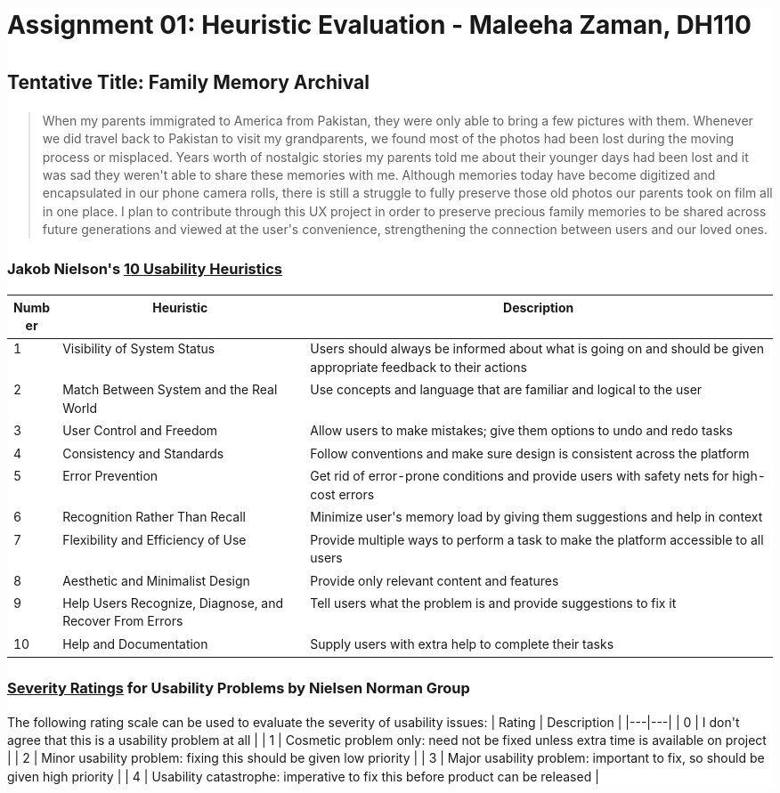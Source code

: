 # Assignment 01: Heuristic Evaluation - Maleeha Zaman, DH110
## Tentative Title: Family Memory Archival 
>When my parents immigrated to America from Pakistan, they were only able to bring a few pictures with them. Whenever we did travel back to Pakistan to visit my grandparents, we found most of the photos had been lost during the moving process or misplaced. Years worth of nostalgic stories my parents told me about their younger days had been lost and it was sad they weren't able to share these memories with me. Although memories today have become digitized and encapsulated in our phone camera rolls, there is still a struggle to fully preserve those old photos our parents took on film all in one place. I plan to contribute through this UX project in order to preserve precious family memories to be shared across future generations and viewed at the user's convenience, strengthening the connection between users and our loved ones. 

### Jakob Nielson's [10 Usability Heuristics](https://www.nngroup.com/articles/ten-usability-heuristics/)

| Number | Heuristic | Description |
|---|---|---|
| 1 | Visibility of System Status | Users should always be informed about what is going on and should be given appropriate feedback to their actions |
| 2 | Match Between System and the Real World | Use concepts and language that are familiar and logical to the user |
| 3 | User Control and Freedom | Allow users to make mistakes; give them options to undo and redo tasks |
| 4 | Consistency and Standards | Follow conventions and make sure design is consistent across the platform |
| 5 | Error Prevention | Get rid of error-prone conditions and provide users with safety nets for high-cost errors |
| 6 | Recognition Rather Than Recall | Minimize user's memory load by giving them suggestions and help in context |
| 7 | Flexibility and Efficiency of Use | Provide multiple ways to perform a task to make the platform accessible to all users |
| 8 | Aesthetic and Minimalist Design | Provide only relevant content and features |
| 9 | Help Users Recognize, Diagnose, and Recover From Errors | Tell users what the problem is and provide suggestions to fix it |
| 10 | Help and Documentation | Supply users with extra help to complete their tasks |


### [Severity Ratings](https://www.nngroup.com/articles/how-to-rate-the-severity-of-usability-problems/) for Usability Problems by Nielsen Norman Group

The following rating scale can be used to evaluate the severity of usability issues:
| Rating | Description |
|---|---|
| 0 | I don't agree that this is a usability problem at all |
| 1 | Cosmetic problem only: need not be fixed unless extra time is available on project |
| 2 | Minor usability problem: fixing this should be given low priority |
| 3 | Major usability problem: important to fix, so should be given high priority |
| 4 | Usability catastrophe: imperative to fix this before product can be released |
